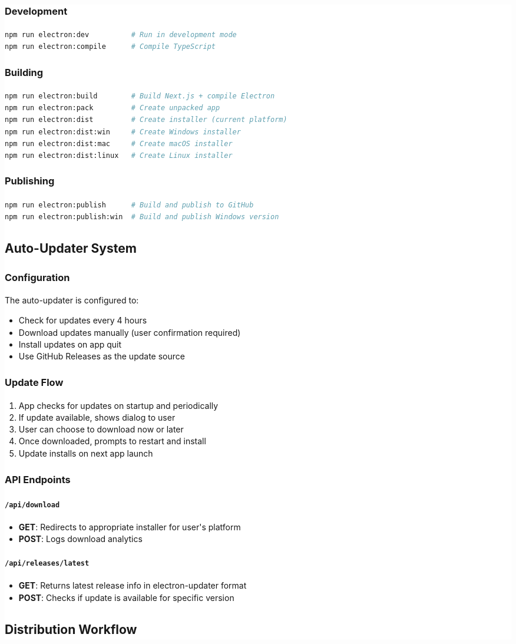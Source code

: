 ### Development
```bash
npm run electron:dev          # Run in development mode
npm run electron:compile      # Compile TypeScript
```

### Building
```bash
npm run electron:build        # Build Next.js + compile Electron
npm run electron:pack         # Create unpacked app
npm run electron:dist         # Create installer (current platform)
npm run electron:dist:win     # Create Windows installer
npm run electron:dist:mac     # Create macOS installer  
npm run electron:dist:linux   # Create Linux installer
```

### Publishing
```bash
npm run electron:publish      # Build and publish to GitHub
npm run electron:publish:win  # Build and publish Windows version
```

## Auto-Updater System

### Configuration

The auto-updater is configured to:
- Check for updates every 4 hours
- Download updates manually (user confirmation required)
- Install updates on app quit
- Use GitHub Releases as the update source

### Update Flow

1. App checks for updates on startup and periodically
2. If update available, shows dialog to user
3. User can choose to download now or later
4. Once downloaded, prompts to restart and install
5. Update installs on next app launch

### API Endpoints

#### `/api/download`
- **GET**: Redirects to appropriate installer for user's platform
- **POST**: Logs download analytics

#### `/api/releases/latest`
- **GET**: Returns latest release info in electron-updater format
- **POST**: Checks if update is available for specific version

## Distribution Workflow
